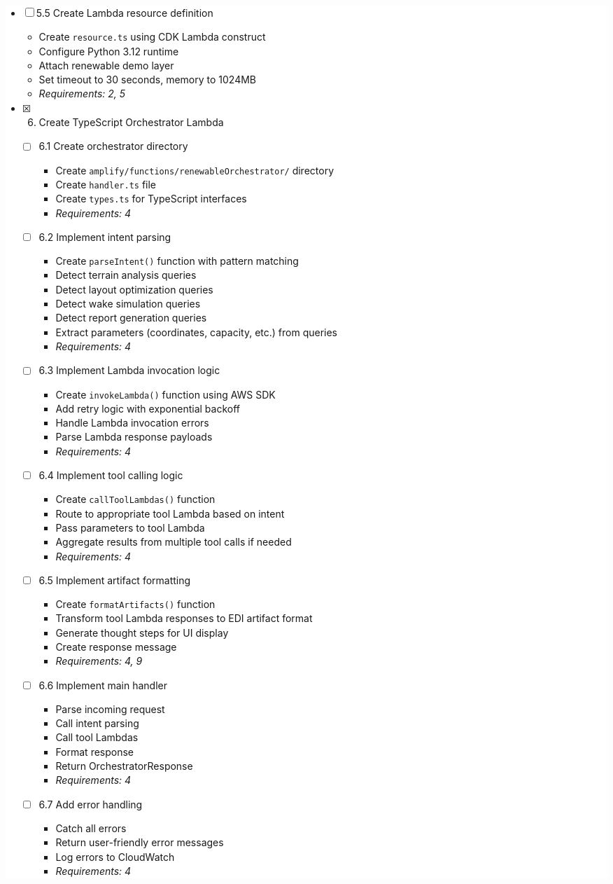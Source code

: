   - [ ] 5.5 Create Lambda resource definition
    - Create `resource.ts` using CDK Lambda construct
    - Configure Python 3.12 runtime
    - Attach renewable demo layer
    - Set timeout to 30 seconds, memory to 1024MB
    - _Requirements: 2, 5_

- [x] 6. Create TypeScript Orchestrator Lambda
  - [ ] 6.1 Create orchestrator directory
    - Create `amplify/functions/renewableOrchestrator/` directory
    - Create `handler.ts` file
    - Create `types.ts` for TypeScript interfaces
    - _Requirements: 4_
  
  - [ ] 6.2 Implement intent parsing
    - Create `parseIntent()` function with pattern matching
    - Detect terrain analysis queries
    - Detect layout optimization queries
    - Detect wake simulation queries
    - Detect report generation queries
    - Extract parameters (coordinates, capacity, etc.) from queries
    - _Requirements: 4_
  
  - [ ] 6.3 Implement Lambda invocation logic
    - Create `invokeLambda()` function using AWS SDK
    - Add retry logic with exponential backoff
    - Handle Lambda invocation errors
    - Parse Lambda response payloads
    - _Requirements: 4_
  
  - [ ] 6.4 Implement tool calling logic
    - Create `callToolLambdas()` function
    - Route to appropriate tool Lambda based on intent
    - Pass parameters to tool Lambda
    - Aggregate results from multiple tool calls if needed
    - _Requirements: 4_
  
  - [ ] 6.5 Implement artifact formatting
    - Create `formatArtifacts()` function
    - Transform tool Lambda responses to EDI artifact format
    - Generate thought steps for UI display
    - Create response message
    - _Requirements: 4, 9_
  
  - [ ] 6.6 Implement main handler
    - Parse incoming request
    - Call intent parsing
    - Call tool Lambdas
    - Format response
    - Return OrchestratorResponse
    - _Requirements: 4_
  
  - [ ] 6.7 Add error handling
    - Catch all errors
    - Return user-friendly error messages
    - Log errors to CloudWatch
    - _Requirements: 4_
  